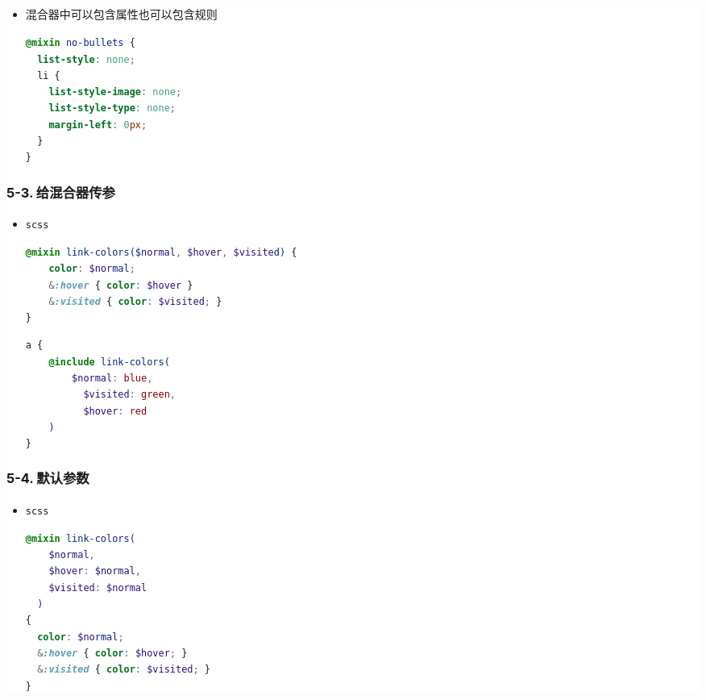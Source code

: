 - 混合器中可以包含属性也可以包含规则

  ```scss
  @mixin no-bullets {
    list-style: none;
    li {
      list-style-image: none;
      list-style-type: none;
      margin-left: 0px;
    }
  }
  ```



### 5-3. 给混合器传参

- `scss`

  ```scss
  @mixin link-colors($normal, $hover, $visited) {
      color: $normal;
      &:hover { color: $hover }
      &:visited { color: $visited; }
  }
  ```

  ```scss
  a {
      @include link-colors(
          $normal: blue,
        	$visited: green,
        	$hover: red
      )
  }
  ```

  

### 5-4. 默认参数

- `scss`

  ```scss
  @mixin link-colors(
      $normal,
      $hover: $normal,
      $visited: $normal
    )
  {
    color: $normal;
    &:hover { color: $hover; }
    &:visited { color: $visited; }
  }
  ```


